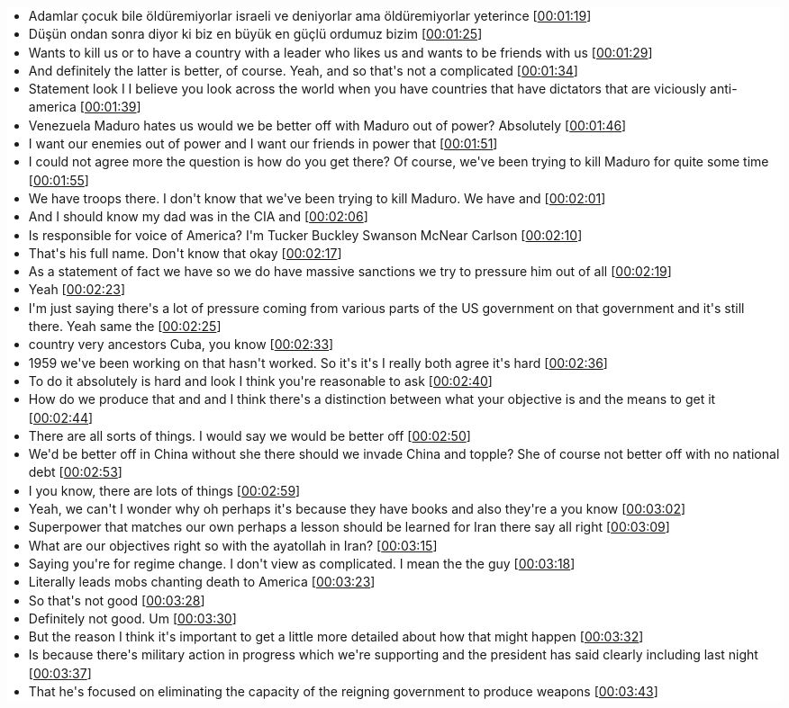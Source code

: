 *  Adamlar çocuk bile öldüremiyorlar israeli ve deniyorlar ama öldüremiyorlar yeterince [[00:01:19](https://www.youtube.com/watch?v=rBX3D28Rfcg&t=79.36s)]
*  Düşün ondan sonra diyor ki biz en büyük en güçlü ordumuz bizim [[00:01:25](https://www.youtube.com/watch?v=rBX3D28Rfcg&t=85.16s)]
*  Wants to kill us or to have a country with a leader who likes us and wants to be friends with us [[00:01:29](https://www.youtube.com/watch?v=rBX3D28Rfcg&t=89.68s)]
*  And definitely the latter is better, of course. Yeah, and so that's not a complicated [[00:01:34](https://www.youtube.com/watch?v=rBX3D28Rfcg&t=94.36s)]
*  Statement look I I believe you look across the world when you have countries that have dictators that are viciously anti-america [[00:01:39](https://www.youtube.com/watch?v=rBX3D28Rfcg&t=99.24000000000001s)]
*  Venezuela Maduro hates us would we be better off with Maduro out of power? Absolutely [[00:01:46](https://www.youtube.com/watch?v=rBX3D28Rfcg&t=106.80000000000001s)]
*  I want our enemies out of power and I want our friends in power that [[00:01:51](https://www.youtube.com/watch?v=rBX3D28Rfcg&t=111.52000000000001s)]
*  I could not agree more the question is how do you get there? Of course, we've been trying to kill Maduro for quite some time [[00:01:55](https://www.youtube.com/watch?v=rBX3D28Rfcg&t=115.68s)]
*  We have troops there. I don't know that we've been trying to kill Maduro. We have and [[00:02:01](https://www.youtube.com/watch?v=rBX3D28Rfcg&t=121.16s)]
*  And I should know my dad was in the CIA and [[00:02:06](https://www.youtube.com/watch?v=rBX3D28Rfcg&t=126.0s)]
*  Is responsible for voice of America? I'm Tucker Buckley Swanson McNear Carlson [[00:02:10](https://www.youtube.com/watch?v=rBX3D28Rfcg&t=130.48000000000002s)]
*  That's his full name. Don't know that okay [[00:02:17](https://www.youtube.com/watch?v=rBX3D28Rfcg&t=137.0s)]
*  As a statement of fact we have so we do have massive sanctions we try to pressure him out of all [[00:02:19](https://www.youtube.com/watch?v=rBX3D28Rfcg&t=139.32s)]
*  Yeah [[00:02:23](https://www.youtube.com/watch?v=rBX3D28Rfcg&t=143.76s)]
*  I'm just saying there's a lot of pressure coming from various parts of the US government on that government and it's still there. Yeah same the [[00:02:25](https://www.youtube.com/watch?v=rBX3D28Rfcg&t=145.2s)]
*  country very ancestors Cuba, you know [[00:02:33](https://www.youtube.com/watch?v=rBX3D28Rfcg&t=153.56s)]
*  1959 we've been working on that hasn't worked. So it's it's I really both agree it's hard [[00:02:36](https://www.youtube.com/watch?v=rBX3D28Rfcg&t=156.16s)]
*  To do it absolutely is hard and look I think you're reasonable to ask [[00:02:40](https://www.youtube.com/watch?v=rBX3D28Rfcg&t=160.38s)]
*  How do we produce that and and I think there's a distinction between what your objective is and the means to get it [[00:02:44](https://www.youtube.com/watch?v=rBX3D28Rfcg&t=164.2s)]
*  There are all sorts of things. I would say we would be better off [[00:02:50](https://www.youtube.com/watch?v=rBX3D28Rfcg&t=170.8s)]
*  We'd be better off in China without she there should we invade China and topple? She of course not better off with no national debt [[00:02:53](https://www.youtube.com/watch?v=rBX3D28Rfcg&t=173.44s)]
*  I you know, there are lots of things [[00:02:59](https://www.youtube.com/watch?v=rBX3D28Rfcg&t=179.54s)]
*  Yeah, we can't I wonder why oh perhaps it's because they have books and also they're a you know [[00:03:02](https://www.youtube.com/watch?v=rBX3D28Rfcg&t=182.8s)]
*  Superpower that matches our own perhaps a lesson should be learned for Iran there say all right [[00:03:09](https://www.youtube.com/watch?v=rBX3D28Rfcg&t=189.72s)]
*  What are our objectives right so with the ayatollah in Iran? [[00:03:15](https://www.youtube.com/watch?v=rBX3D28Rfcg&t=195.16s)]
*  Saying you're for regime change. I don't view as complicated. I mean the the guy [[00:03:18](https://www.youtube.com/watch?v=rBX3D28Rfcg&t=198.12s)]
*  Literally leads mobs chanting death to America [[00:03:23](https://www.youtube.com/watch?v=rBX3D28Rfcg&t=203.4s)]
*  So that's not good [[00:03:28](https://www.youtube.com/watch?v=rBX3D28Rfcg&t=208.24s)]
*  Definitely not good. Um [[00:03:30](https://www.youtube.com/watch?v=rBX3D28Rfcg&t=210.64s)]
*  But the reason I think it's important to get a little more detailed about how that might happen [[00:03:32](https://www.youtube.com/watch?v=rBX3D28Rfcg&t=212.68s)]
*  Is because there's military action in progress which we're supporting and the president has said clearly including last night [[00:03:37](https://www.youtube.com/watch?v=rBX3D28Rfcg&t=217.56s)]
*  That he's focused on eliminating the capacity of the reigning government to produce weapons [[00:03:43](https://www.youtube.com/watch?v=rBX3D28Rfcg&t=223.28s)]